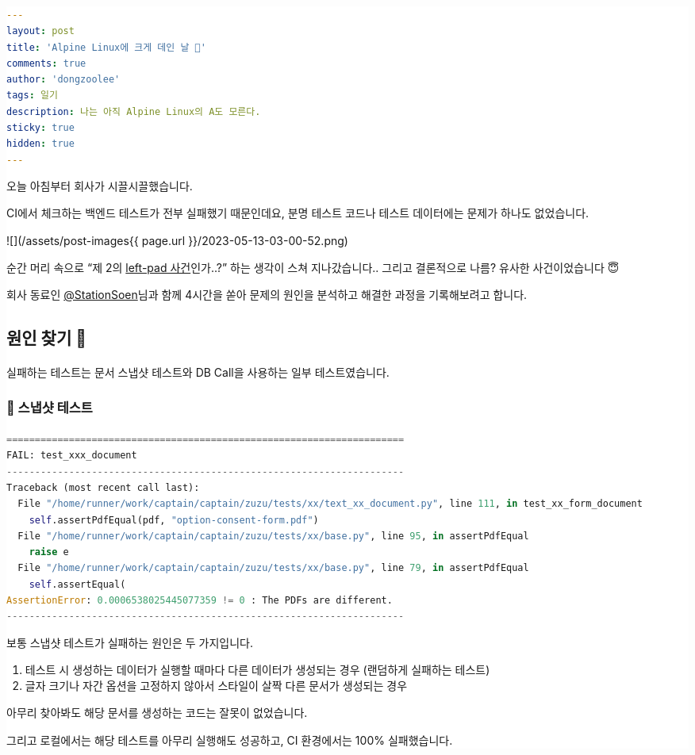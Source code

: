 ```yaml
---
layout: post
title: 'Alpine Linux에 크게 데인 날 🥵'
comments: true
author: 'dongzoolee'
tags: 일기
description: 나는 아직 Alpine Linux의 A도 모른다.
sticky: true
hidden: true
---
```


오늘 아침부터 회사가 시끌시끌했습니다.

CI에서 체크하는 백엔드 테스트가 전부 실패했기 때문인데요, 분명 테스트 코드나 테스트 데이터에는 문제가 하나도 없었습니다.

![](/assets/post-images{{ page.url }}/2023-05-13-03-00-52.png)

순간 머리 속으로 “제 2의 [left-pad 사건](https://github.com/left-pad/left-pad/issues/4)인가..?” 하는 생각이 스쳐 지나갔습니다.. 그리고 결론적으로 나름? 유사한 사건이었습니다 😇

회사 동료인 [@StationSoen](https://github.com/StationSoen)님과 함께 4시간을 쏟아 문제의 원인을 분석하고 해결한 과정을 기록해보려고 합니다.

## 원인 찾기 🧐

실패하는 테스트는 문서 스냅샷 테스트와 DB Call을 사용하는 일부 테스트였습니다.

### 📸 스냅샷 테스트

```python
======================================================================
FAIL: test_xxx_document
----------------------------------------------------------------------
Traceback (most recent call last):
  File "/home/runner/work/captain/captain/zuzu/tests/xx/text_xx_document.py", line 111, in test_xx_form_document
    self.assertPdfEqual(pdf, "option-consent-form.pdf")
  File "/home/runner/work/captain/captain/zuzu/tests/xx/base.py", line 95, in assertPdfEqual
    raise e
  File "/home/runner/work/captain/captain/zuzu/tests/xx/base.py", line 79, in assertPdfEqual
    self.assertEqual(
AssertionError: 0.0006538025445077359 != 0 : The PDFs are different.
----------------------------------------------------------------------
```

보통 스냅샷 테스트가 실패하는 원인은 두 가지입니다. 

1. 테스트 시 생성하는 데이터가 실행할 때마다 다른 데이터가 생성되는 경우 (랜덤하게 실패하는 테스트)
2. 글자 크기나 자간 옵션을 고정하지 않아서 스타일이 살짝 다른 문서가 생성되는 경우

아무리 찾아봐도 해당 문서를 생성하는 코드는 잘못이 없었습니다.

그리고 로컬에서는 해당 테스트를 아무리 실행해도 성공하고, CI 환경에서는 100% 실패했습니다.
